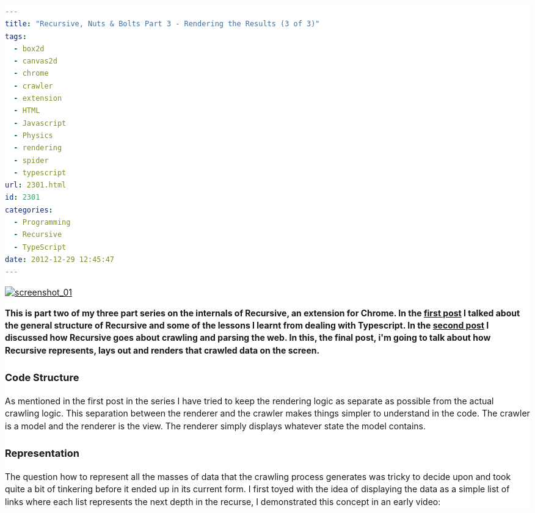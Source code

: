 ```yaml
---
title: "Recursive, Nuts & Bolts Part 3 - Rendering the Results (3 of 3)"
tags:
  - box2d
  - canvas2d
  - chrome
  - crawler
  - extension
  - HTML
  - Javascript
  - Physics
  - rendering
  - spider
  - typescript
url: 2301.html
id: 2301
categories:
  - Programming
  - Recursive
  - TypeScript
date: 2012-12-29 12:45:47
---
```


[![screenshot_01](https://mikecann.co.uk/wp-content/uploads/2012/12/screenshot_01.png)](https://mikecann.co.uk/personal-project/recursive-nuts-bolts-part-3-rendering-the-results-3-of-3/attachment/screenshot_01-7/)

**This is part two of my three part series on the internals of Recursive, an extension for Chrome. In the [first post](https://mikecann.co.uk/?p=2287) I talked about the general structure of Recursive and some of the lessons I learnt from dealing with Typescript. In the [second post](https://mikecann.co.uk/?p=2296) I discussed how Recursive goes about crawling and parsing the web. In this, the final post, i'm going to talk about how Recursive represents, lays out and renders that crawled data on the screen.**



### Code Structure

As mentioned in the first post in the series I have tried to keep the rendering logic as separate as possible from the actual crawling logic. This separation between the renderer and the crawler makes things simpler to understand in the code. The crawler is a model and the renderer is the view. The renderer simply displays whatever state the model contains.

### Representation

The question how to represent all the masses of data that the crawling process generates was tricky to decide upon and took quite a bit of tinkering before it ended up in its current form. I first toyed with the idea of displaying the data as a simple list of links where each list represents the next depth in the recurse, I demonstrated this concept in an early video:

<iframe src="https://www.youtube.com/embed/k4PD5yPLtp8" height="480" width="640" allowfullscreen="" frameborder="0"></iframe>

